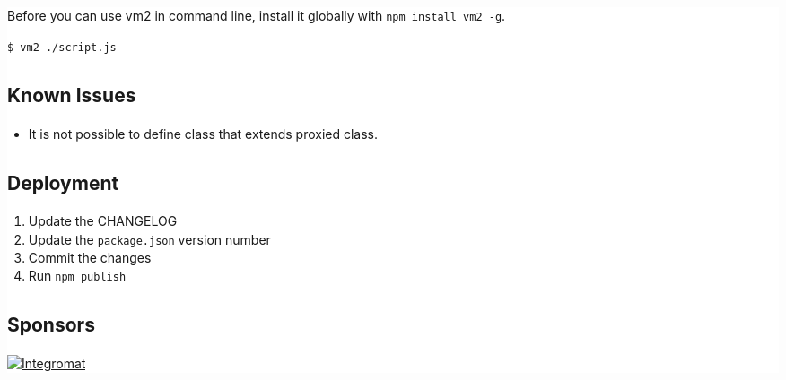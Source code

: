 Before you can use vm2 in command line, install it globally with `npm install vm2 -g`.

```
$ vm2 ./script.js
```

## Known Issues

* It is not possible to define class that extends proxied class.

## Deployment

1. Update the CHANGELOG
2. Update the `package.json` version number
3. Commit the changes
4. Run `npm publish`

## Sponsors

[![Integromat][integromat-image]][integromat-url]

[npm-image]: https://img.shields.io/npm/v/vm2.svg?style=flat-square
[npm-url]: https://www.npmjs.com/package/vm2
[downloads-image]: https://img.shields.io/npm/dm/vm2.svg?style=flat-square
[downloads-url]: https://www.npmjs.com/package/vm2
[quality-image]: http://npm.packagequality.com/shield/vm2.svg?style=flat-square
[quality-url]: http://packagequality.com/#?package=vm2
[travis-image]: https://img.shields.io/travis/patriksimek/vm2/master.svg?style=flat-square&label=unit
[travis-url]: https://travis-ci.org/patriksimek/vm2
[snyk-image]: https://snyk.io/test/github/patriksimek/vm2/badge.svg
[snyk-url]: https://snyk.io/test/github/patriksimek/vm2
[integromat-image]: https://static.integromat.com/logo/45_text.png
[integromat-url]: https://www.integromat.com
